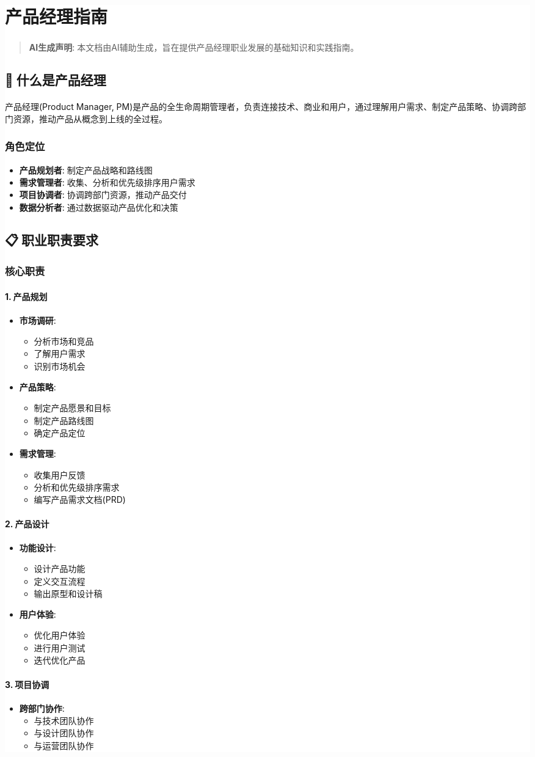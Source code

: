 # 产品经理指南

> **AI生成声明**: 本文档由AI辅助生成，旨在提供产品经理职业发展的基础知识和实践指南。

## 🎯 什么是产品经理

产品经理(Product Manager, PM)是产品的全生命周期管理者，负责连接技术、商业和用户，通过理解用户需求、制定产品策略、协调跨部门资源，推动产品从概念到上线的全过程。

### 角色定位

- **产品规划者**: 制定产品战略和路线图
- **需求管理者**: 收集、分析和优先级排序用户需求
- **项目协调者**: 协调跨部门资源，推动产品交付
- **数据分析者**: 通过数据驱动产品优化和决策

## 📋 职业职责要求

### 核心职责

#### 1. 产品规划

- **市场调研**:
  - 分析市场和竞品
  - 了解用户需求
  - 识别市场机会

- **产品策略**:
  - 制定产品愿景和目标
  - 制定产品路线图
  - 确定产品定位

- **需求管理**:
  - 收集用户反馈
  - 分析和优先级排序需求
  - 编写产品需求文档(PRD)

#### 2. 产品设计

- **功能设计**:
  - 设计产品功能
  - 定义交互流程
  - 输出原型和设计稿

- **用户体验**:
  - 优化用户体验
  - 进行用户测试
  - 迭代优化产品

#### 3. 项目协调

- **跨部门协作**:
  - 与技术团队协作
  - 与设计团队协作
  - 与运营团队协作
